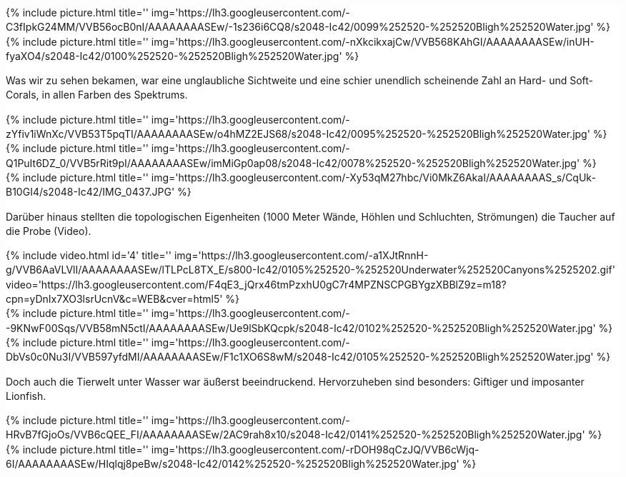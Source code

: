 <div class="row">
  <div class="col-sm-6">
	{% include picture.html title='' img='https://lh3.googleusercontent.com/-C3fIpkG24MM/VVB56ocB0nI/AAAAAAAASEw/-1s236i6CQ8/s2048-Ic42/0099%252520-%252520Bligh%252520Water.jpg' %}
  </div>
  <div class="col-sm-6">
	{% include picture.html title='' img='https://lh3.googleusercontent.com/-nXkcikxajCw/VVB568KAhGI/AAAAAAAASEw/inUH-fyaXO4/s2048-Ic42/0100%252520-%252520Bligh%252520Water.jpg' %}
  </div>
</div>


Was wir zu sehen bekamen, war eine unglaubliche Sichtweite und eine schier unendlich scheinende Zahl an Hard- und Soft-Corals, in allen Farben des Spektrums.

<div class="row">
  <div class="col-sm-4">
	{% include picture.html title='' img='https://lh3.googleusercontent.com/-zYfiv1iWnXc/VVB53T5pqTI/AAAAAAAASEw/o4hMZ2EJS68/s2048-Ic42/0095%252520-%252520Bligh%252520Water.jpg' %}
  </div>
  <div class="col-sm-4">
	{% include picture.html title='' img='https://lh3.googleusercontent.com/-Q1PuIt6DZ_0/VVB5rRit9pI/AAAAAAAASEw/imMiGp0ap08/s2048-Ic42/0078%252520-%252520Bligh%252520Water.jpg' %}
  </div>
  <div class="col-sm-4">
	{% include picture.html title='' img='https://lh3.googleusercontent.com/-Xy53qM27hbc/Vi0MkZ6AkaI/AAAAAAAAS_s/CqUk-B10GI4/s2048-Ic42/IMG_0437.JPG' %}
  </div>
</div>

Darüber hinaus stellten die topologischen Eigenheiten (1000 Meter Wände, Höhlen und Schluchten, Strömungen) die Taucher auf die Probe (Video).

<div class="row">
  <div class="col-sm-4">
	{% include video.html id='4' title='' img='https://lh3.googleusercontent.com/-a1XJtRnnH-g/VVB6AaVLVlI/AAAAAAAASEw/lTLPcL8TX_E/s800-Ic42/0105%252520-%252520Underwater%252520Canyons%2525202.gif' video='https://lh3.googleusercontent.com/F4qE3_jQrx46tmPzxhU0gC7r4MPZNSCPGBYgzXBBlZ9z=m18?cpn=yDnIx7XO3lsrUcnV&c=WEB&cver=html5' %}
  </div>
  <div class="col-sm-4">
	{% include picture.html title='' img='https://lh3.googleusercontent.com/--9KNwF00Sqs/VVB58mN5ctI/AAAAAAAASEw/Ue9lSbKQcpk/s2048-Ic42/0102%252520-%252520Bligh%252520Water.jpg' %}
  </div>
  <div class="col-sm-4">
	{% include picture.html title='' img='https://lh3.googleusercontent.com/-DbVs0c0Nu3I/VVB597yfdMI/AAAAAAAASEw/F1c1XO6S8wM/s2048-Ic42/0105%252520-%252520Bligh%252520Water.jpg' %}
  </div>
</div>

Doch auch die Tierwelt unter Wasser war äußerst beeindruckend. Hervorzuheben sind besonders:
Giftiger und imposanter Lionfish.

<div class="row">
  <div class="col-sm-6">
	{% include picture.html title='' img='https://lh3.googleusercontent.com/-HRvB7fGjoOs/VVB6cQEE_FI/AAAAAAAASEw/2AC9rah8x10/s2048-Ic42/0141%252520-%252520Bligh%252520Water.jpg' %}
  </div>
  <div class="col-sm-6">
	{% include picture.html title='' img='https://lh3.googleusercontent.com/-rDOH98qCzJQ/VVB6cWjq-6I/AAAAAAAASEw/HIqlqj8peBw/s2048-Ic42/0142%252520-%252520Bligh%252520Water.jpg' %}
  </div>
</div>
